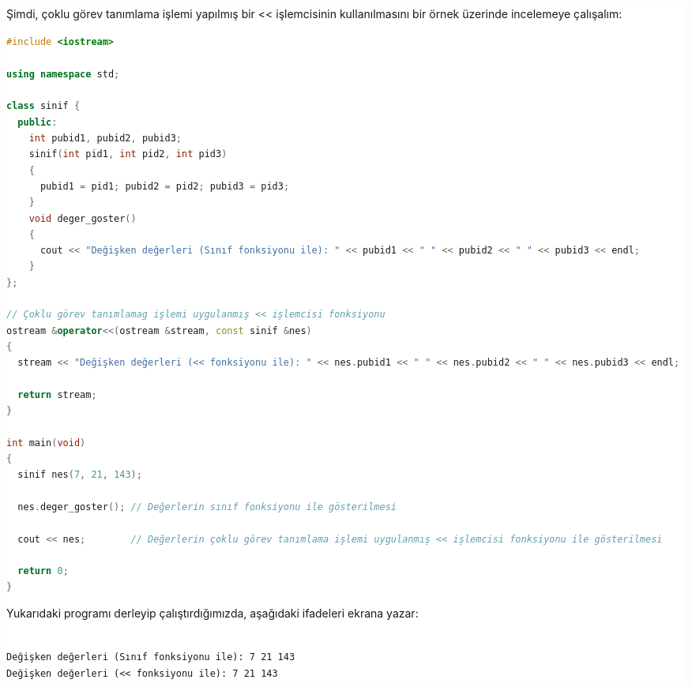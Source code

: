 Şimdi, çoklu görev tanımlama işlemi yapılmış bir << işlemcisinin kullanılmasını bir örnek üzerinde incelemeye çalışalım:

```c++
#include <iostream>

using namespace std;

class sinif {
  public:
    int pubid1, pubid2, pubid3;
    sinif(int pid1, int pid2, int pid3)
    {
      pubid1 = pid1; pubid2 = pid2; pubid3 = pid3;
    }
    void deger_goster()
    {
      cout << "Değişken değerleri (Sınıf fonksiyonu ile): " << pubid1 << " " << pubid2 << " " << pubid3 << endl;
    }
};

// Çoklu görev tanımlamag işlemi uygulanmış << işlemcisi fonksiyonu
ostream &operator<<(ostream &stream, const sinif &nes)
{
  stream << "Değişken değerleri (<< fonksiyonu ile): " << nes.pubid1 << " " << nes.pubid2 << " " << nes.pubid3 << endl;

  return stream;
}

int main(void)
{
  sinif nes(7, 21, 143);

  nes.deger_goster(); // Değerlerin sınıf fonksiyonu ile gösterilmesi

  cout << nes;        // Değerlerin çoklu görev tanımlama işlemi uygulanmış << işlemcisi fonksiyonu ile gösterilmesi

  return 0;
}


```

Yukarıdaki programı derleyip çalıştırdığımızda, aşağıdaki ifadeleri ekrana yazar:

```

Değişken değerleri (Sınıf fonksiyonu ile): 7 21 143
Değişken değerleri (<< fonksiyonu ile): 7 21 143

```
